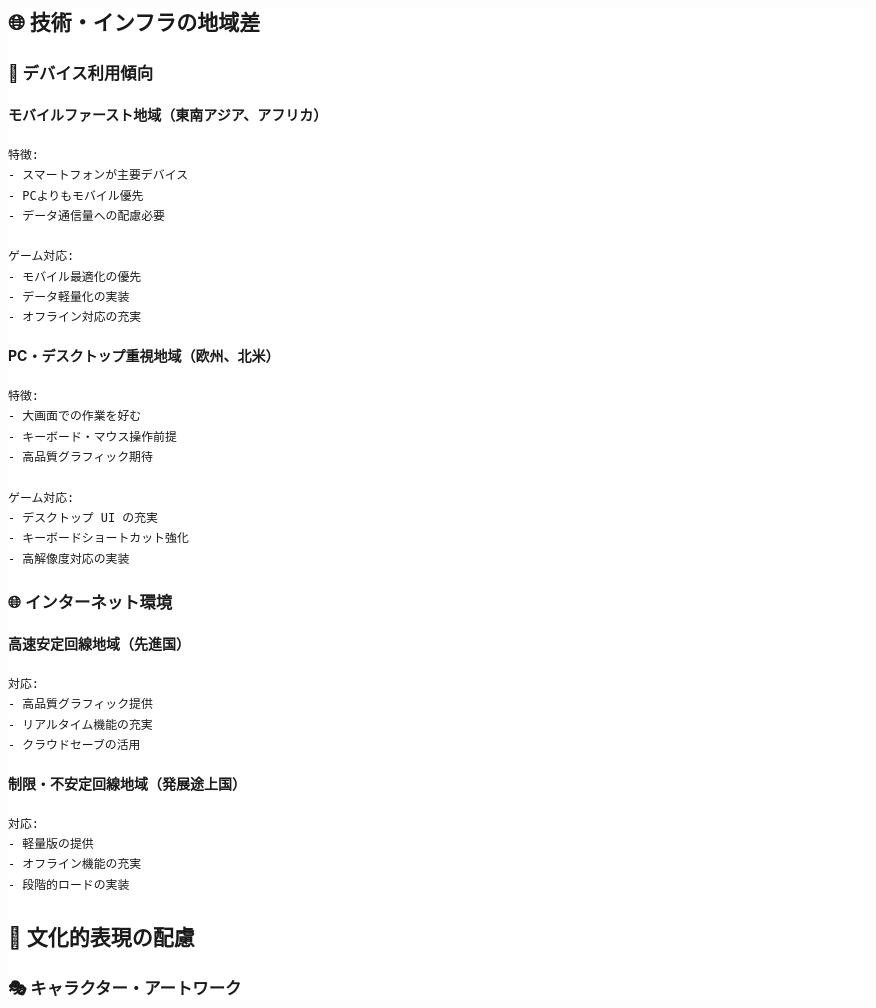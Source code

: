 ## 🌐 技術・インフラの地域差

### 📱 デバイス利用傾向

#### モバイルファースト地域（東南アジア、アフリカ）
```
特徴:
- スマートフォンが主要デバイス
- PCよりもモバイル優先
- データ通信量への配慮必要

ゲーム対応:
- モバイル最適化の優先
- データ軽量化の実装
- オフライン対応の充実
```

#### PC・デスクトップ重視地域（欧州、北米）
```
特徴:
- 大画面での作業を好む
- キーボード・マウス操作前提
- 高品質グラフィック期待

ゲーム対応:
- デスクトップ UI の充実
- キーボードショートカット強化
- 高解像度対応の実装
```

### 🌐 インターネット環境

#### 高速安定回線地域（先進国）
```
対応:
- 高品質グラフィック提供
- リアルタイム機能の充実
- クラウドセーブの活用
```

#### 制限・不安定回線地域（発展途上国）
```
対応:
- 軽量版の提供
- オフライン機能の充実
- 段階的ロードの実装
```

## 🎨 文化的表現の配慮

### 🎭 キャラクター・アートワーク
